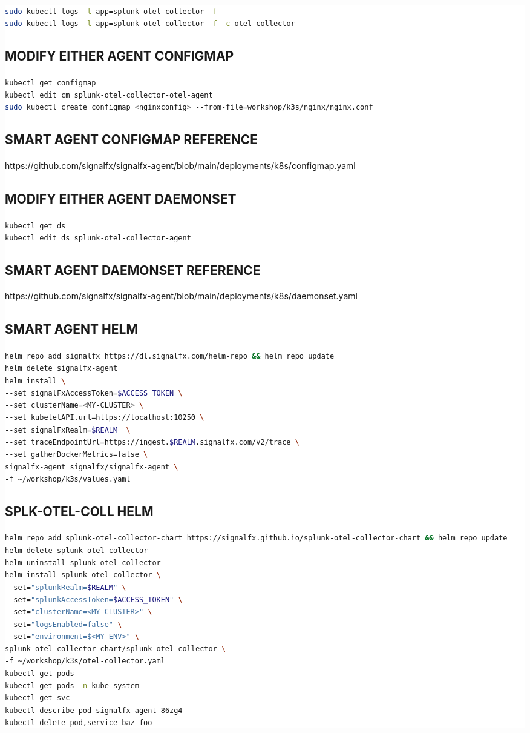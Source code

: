```bash
sudo kubectl logs -l app=splunk-otel-collector -f
sudo kubectl logs -l app=splunk-otel-collector -f -c otel-collector
```

## MODIFY EITHER AGENT CONFIGMAP

```bash
kubectl get configmap
kubectl edit cm splunk-otel-collector-otel-agent
sudo kubectl create configmap <nginxconfig> --from-file=workshop/k3s/nginx/nginx.conf
```

## SMART AGENT CONFIGMAP REFERENCE

https://github.com/signalfx/signalfx-agent/blob/main/deployments/k8s/configmap.yaml

## MODIFY EITHER AGENT DAEMONSET

```bash
kubectl get ds
kubectl edit ds splunk-otel-collector-agent
```

## SMART AGENT DAEMONSET REFERENCE

https://github.com/signalfx/signalfx-agent/blob/main/deployments/k8s/daemonset.yaml

## SMART AGENT HELM

```bash
helm repo add signalfx https://dl.signalfx.com/helm-repo && helm repo update
helm delete signalfx-agent
helm install \
--set signalFxAccessToken=$ACCESS_TOKEN \
--set clusterName=<MY-CLUSTER> \
--set kubeletAPI.url=https://localhost:10250 \
--set signalFxRealm=$REALM  \
--set traceEndpointUrl=https://ingest.$REALM.signalfx.com/v2/trace \
--set gatherDockerMetrics=false \
signalfx-agent signalfx/signalfx-agent \
-f ~/workshop/k3s/values.yaml
```

## SPLK-OTEL-COLL HELM

```bash
helm repo add splunk-otel-collector-chart https://signalfx.github.io/splunk-otel-collector-chart && helm repo update
helm delete splunk-otel-collector
helm uninstall splunk-otel-collector
helm install splunk-otel-collector \
--set="splunkRealm=$REALM" \
--set="splunkAccessToken=$ACCESS_TOKEN" \
--set="clusterName=<MY-CLUSTER>" \
--set="logsEnabled=false" \
--set="environment=$<MY-ENV>" \
splunk-otel-collector-chart/splunk-otel-collector \
-f ~/workshop/k3s/otel-collector.yaml
kubectl get pods
kubectl get pods -n kube-system
kubectl get svc
kubectl describe pod signalfx-agent-86zg4
kubectl delete pod,service baz foo
```
